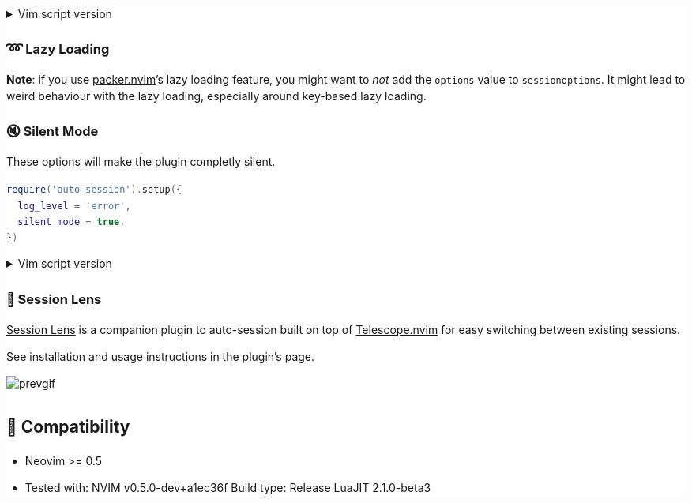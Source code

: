 <details><summary>
Vim script version
</summary></details>

### :loop: Lazy Loading

**Note**: if you use
[packer.nvim](https://github.com/wbthomason/packer.nvim)’s lazy loading
feature, you might want to *not* add the `options` value to
`sessionoptions`. It might lead to weird behaviour with the lazy
loading, especially around key-based lazy loading.

### :mute: Silent Mode

These options will make the plugin completly silent.

``` lua
require('auto-session').setup({
  log_level = 'error',
  silent_mode = true,
})
```

<details><summary>
Vim script version
</summary></details>

### 🔭 Session Lens

[Session Lens](https://github.com/rmagatti/session-lens) is a companion
plugin to auto-session built on top of
[Telescope.nvim](https://github.com/nvim-telescope/telescope.nvim) for
easy switching between existing sessions.

See installation and usage instructions in the plugin’s page.

![prevgif](https://github.com/rmagatti/readme-assets/blob/main/session-lens.gif)

## :link: Compatibility

- Neovim >= 0.5

- Tested with: NVIM v0.5.0-dev+a1ec36f Build type: Release LuaJIT
  2.1.0-beta3
